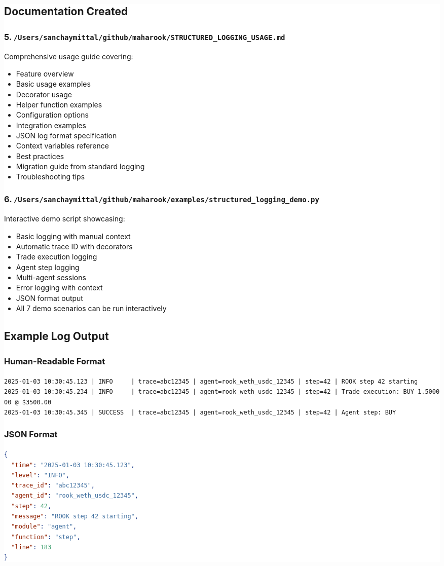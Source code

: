 ## Documentation Created

### 5. `/Users/sanchaymittal/github/maharook/STRUCTURED_LOGGING_USAGE.md`
Comprehensive usage guide covering:
- Feature overview
- Basic usage examples
- Decorator usage
- Helper function examples
- Configuration options
- Integration examples
- JSON log format specification
- Context variables reference
- Best practices
- Migration guide from standard logging
- Troubleshooting tips

### 6. `/Users/sanchaymittal/github/maharook/examples/structured_logging_demo.py`
Interactive demo script showcasing:
- Basic logging with manual context
- Automatic trace ID with decorators
- Trade execution logging
- Agent step logging
- Multi-agent sessions
- Error logging with context
- JSON format output
- All 7 demo scenarios can be run interactively

## Example Log Output

### Human-Readable Format
```
2025-01-03 10:30:45.123 | INFO     | trace=abc12345 | agent=rook_weth_usdc_12345 | step=42 | ROOK step 42 starting
2025-01-03 10:30:45.234 | INFO     | trace=abc12345 | agent=rook_weth_usdc_12345 | step=42 | Trade execution: BUY 1.500000 @ $3500.00
2025-01-03 10:30:45.345 | SUCCESS  | trace=abc12345 | agent=rook_weth_usdc_12345 | step=42 | Agent step: BUY
```

### JSON Format
```json
{
  "time": "2025-01-03 10:30:45.123",
  "level": "INFO",
  "trace_id": "abc12345",
  "agent_id": "rook_weth_usdc_12345",
  "step": 42,
  "message": "ROOK step 42 starting",
  "module": "agent",
  "function": "step",
  "line": 183
}
```
